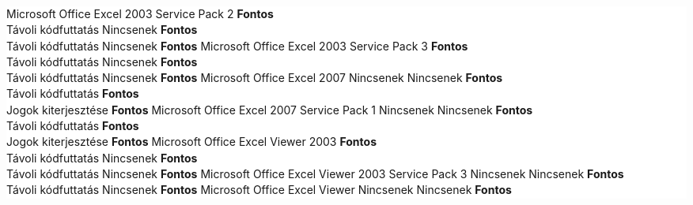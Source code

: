 <tr class="odd">
<td style="border:1px solid black;">Microsoft Office Excel 2003 Service Pack 2</td>
<td style="border:1px solid black;"><strong>Fontos</strong><br />
Távoli kódfuttatás</td>
<td style="border:1px solid black;">Nincsenek</td>
<td style="border:1px solid black;"><strong>Fontos</strong><br />
Távoli kódfuttatás</td>
<td style="border:1px solid black;">Nincsenek</td>
<td style="border:1px solid black;"><strong>Fontos</strong></td>
</tr>
<tr class="even">
<td style="border:1px solid black;">Microsoft Office Excel 2003 Service Pack 3</td>
<td style="border:1px solid black;"><strong>Fontos</strong><br />
Távoli kódfuttatás</td>
<td style="border:1px solid black;">Nincsenek</td>
<td style="border:1px solid black;"><strong>Fontos</strong><br />
Távoli kódfuttatás</td>
<td style="border:1px solid black;">Nincsenek</td>
<td style="border:1px solid black;"><strong>Fontos</strong></td>
</tr>
<tr class="odd">
<td style="border:1px solid black;">Microsoft Office Excel 2007</td>
<td style="border:1px solid black;">Nincsenek</td>
<td style="border:1px solid black;">Nincsenek</td>
<td style="border:1px solid black;"><strong>Fontos</strong><br />
Távoli kódfuttatás</td>
<td style="border:1px solid black;"><strong>Fontos</strong><br />
Jogok kiterjesztése</td>
<td style="border:1px solid black;"><strong>Fontos</strong></td>
</tr>
<tr class="even">
<td style="border:1px solid black;">Microsoft Office Excel 2007 Service Pack 1</td>
<td style="border:1px solid black;">Nincsenek</td>
<td style="border:1px solid black;">Nincsenek</td>
<td style="border:1px solid black;"><strong>Fontos</strong><br />
Távoli kódfuttatás</td>
<td style="border:1px solid black;"><strong>Fontos</strong><br />
Jogok kiterjesztése</td>
<td style="border:1px solid black;"><strong>Fontos</strong></td>
</tr>
<tr class="odd">
<td style="border:1px solid black;">Microsoft Office Excel Viewer 2003</td>
<td style="border:1px solid black;"><strong>Fontos</strong><br />
Távoli kódfuttatás</td>
<td style="border:1px solid black;">Nincsenek</td>
<td style="border:1px solid black;"><strong>Fontos</strong><br />
Távoli kódfuttatás</td>
<td style="border:1px solid black;">Nincsenek</td>
<td style="border:1px solid black;"><strong>Fontos</strong></td>
</tr>
<tr class="even">
<td style="border:1px solid black;">Microsoft Office Excel Viewer 2003 Service Pack 3</td>
<td style="border:1px solid black;">Nincsenek</td>
<td style="border:1px solid black;">Nincsenek</td>
<td style="border:1px solid black;"><strong>Fontos</strong><br />
Távoli kódfuttatás</td>
<td style="border:1px solid black;">Nincsenek</td>
<td style="border:1px solid black;"><strong>Fontos</strong></td>
</tr>
<tr class="odd">
<td style="border:1px solid black;">Microsoft Office Excel Viewer</td>
<td style="border:1px solid black;">Nincsenek</td>
<td style="border:1px solid black;">Nincsenek</td>
<td style="border:1px solid black;"><strong>Fontos</strong><br />